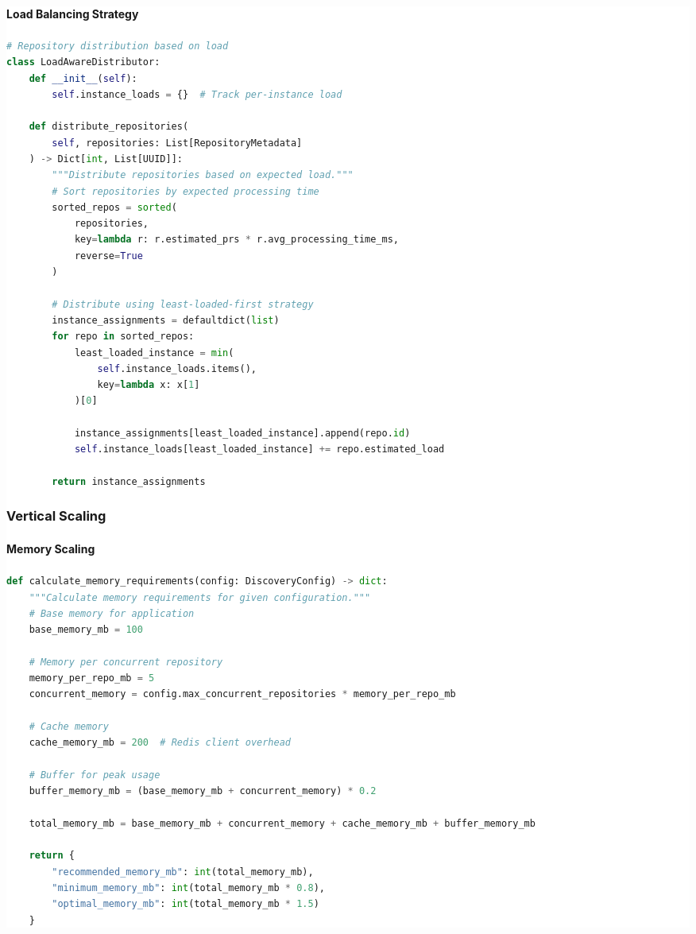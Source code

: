 #### Load Balancing Strategy

```python
# Repository distribution based on load
class LoadAwareDistributor:
    def __init__(self):
        self.instance_loads = {}  # Track per-instance load
        
    def distribute_repositories(
        self, repositories: List[RepositoryMetadata]
    ) -> Dict[int, List[UUID]]:
        """Distribute repositories based on expected load."""
        # Sort repositories by expected processing time
        sorted_repos = sorted(
            repositories, 
            key=lambda r: r.estimated_prs * r.avg_processing_time_ms,
            reverse=True
        )
        
        # Distribute using least-loaded-first strategy
        instance_assignments = defaultdict(list)
        for repo in sorted_repos:
            least_loaded_instance = min(
                self.instance_loads.items(),
                key=lambda x: x[1]
            )[0]
            
            instance_assignments[least_loaded_instance].append(repo.id)
            self.instance_loads[least_loaded_instance] += repo.estimated_load
            
        return instance_assignments
```

### Vertical Scaling

#### Memory Scaling

```python
def calculate_memory_requirements(config: DiscoveryConfig) -> dict:
    """Calculate memory requirements for given configuration."""
    # Base memory for application
    base_memory_mb = 100
    
    # Memory per concurrent repository
    memory_per_repo_mb = 5
    concurrent_memory = config.max_concurrent_repositories * memory_per_repo_mb
    
    # Cache memory
    cache_memory_mb = 200  # Redis client overhead
    
    # Buffer for peak usage
    buffer_memory_mb = (base_memory_mb + concurrent_memory) * 0.2
    
    total_memory_mb = base_memory_mb + concurrent_memory + cache_memory_mb + buffer_memory_mb
    
    return {
        "recommended_memory_mb": int(total_memory_mb),
        "minimum_memory_mb": int(total_memory_mb * 0.8),
        "optimal_memory_mb": int(total_memory_mb * 1.5)
    }
```
